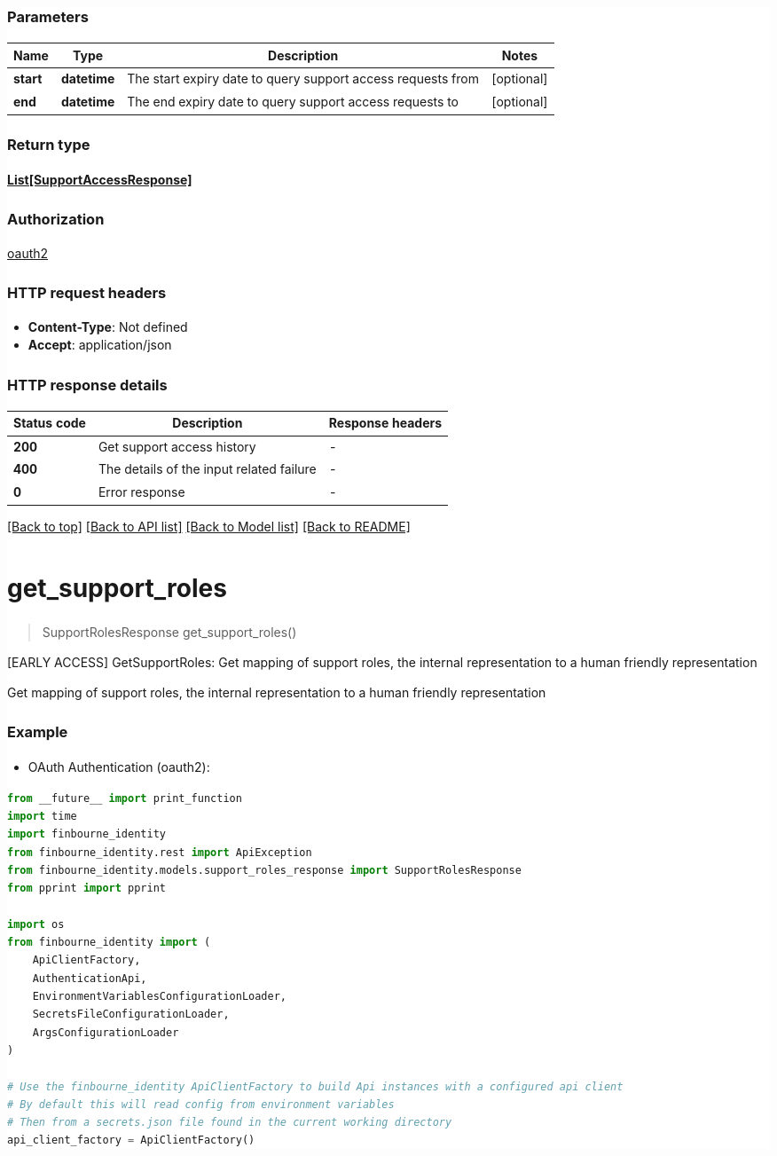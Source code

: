 ```python
```


### Parameters

Name | Type | Description  | Notes
------------- | ------------- | ------------- | -------------
 **start** | **datetime**| The start expiry date to query support access requests from | [optional] 
 **end** | **datetime**| The end expiry date to query support access requests to | [optional] 

### Return type

[**List[SupportAccessResponse]**](SupportAccessResponse.md)

### Authorization

[oauth2](../README.md#oauth2)

### HTTP request headers

 - **Content-Type**: Not defined
 - **Accept**: application/json

### HTTP response details
| Status code | Description | Response headers |
|-------------|-------------|------------------|
**200** | Get support access history |  -  |
**400** | The details of the input related failure |  -  |
**0** | Error response |  -  |

[[Back to top]](#) [[Back to API list]](../README.md#documentation-for-api-endpoints) [[Back to Model list]](../README.md#documentation-for-models) [[Back to README]](../README.md)

# **get_support_roles**
> SupportRolesResponse get_support_roles()

[EARLY ACCESS] GetSupportRoles: Get mapping of support roles, the internal representation to a human friendly representation

Get mapping of support roles, the internal representation to a human friendly representation

### Example

* OAuth Authentication (oauth2):
```python
from __future__ import print_function
import time
import finbourne_identity
from finbourne_identity.rest import ApiException
from finbourne_identity.models.support_roles_response import SupportRolesResponse
from pprint import pprint

import os
from finbourne_identity import (
    ApiClientFactory,
    AuthenticationApi,
    EnvironmentVariablesConfigurationLoader,
    SecretsFileConfigurationLoader,
    ArgsConfigurationLoader
)

# Use the finbourne_identity ApiClientFactory to build Api instances with a configured api client
# By default this will read config from environment variables
# Then from a secrets.json file found in the current working directory
api_client_factory = ApiClientFactory()
```